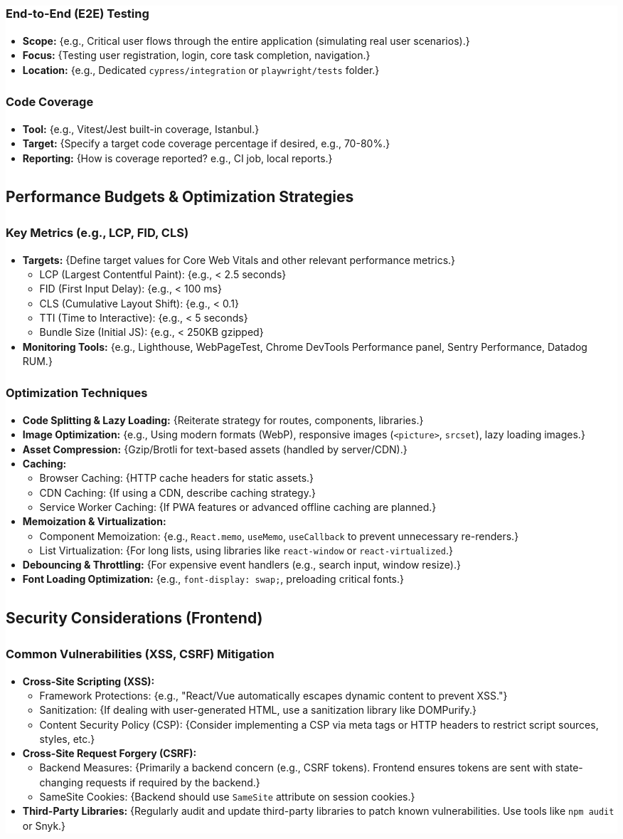 ### End-to-End (E2E) Testing

- **Scope:** {e.g., Critical user flows through the entire application (simulating real user scenarios).}
- **Focus:** {Testing user registration, login, core task completion, navigation.}
- **Location:** {e.g., Dedicated `cypress/integration` or `playwright/tests` folder.}

### Code Coverage

- **Tool:** {e.g., Vitest/Jest built-in coverage, Istanbul.}
- **Target:** {Specify a target code coverage percentage if desired, e.g., 70-80%.}
- **Reporting:** {How is coverage reported? e.g., CI job, local reports.}

## Performance Budgets & Optimization Strategies

### Key Metrics (e.g., LCP, FID, CLS)

- **Targets:** {Define target values for Core Web Vitals and other relevant performance metrics.}
  - LCP (Largest Contentful Paint): {e.g., < 2.5 seconds}
  - FID (First Input Delay): {e.g., < 100 ms}
  - CLS (Cumulative Layout Shift): {e.g., < 0.1}
  - TTI (Time to Interactive): {e.g., < 5 seconds}
  - Bundle Size (Initial JS): {e.g., < 250KB gzipped}
- **Monitoring Tools:** {e.g., Lighthouse, WebPageTest, Chrome DevTools Performance panel, Sentry Performance, Datadog RUM.}

### Optimization Techniques

- **Code Splitting & Lazy Loading:** {Reiterate strategy for routes, components, libraries.}
- **Image Optimization:** {e.g., Using modern formats (WebP), responsive images (`<picture>`, `srcset`), lazy loading images.}
- **Asset Compression:** {Gzip/Brotli for text-based assets (handled by server/CDN).}
- **Caching:**
  - Browser Caching: {HTTP cache headers for static assets.}
  - CDN Caching: {If using a CDN, describe caching strategy.}
  - Service Worker Caching: {If PWA features or advanced offline caching are planned.}
- **Memoization & Virtualization:**
  - Component Memoization: {e.g., `React.memo`, `useMemo`, `useCallback` to prevent unnecessary re-renders.}
  - List Virtualization: {For long lists, using libraries like `react-window` or `react-virtualized`.}
- **Debouncing & Throttling:** {For expensive event handlers (e.g., search input, window resize).}
- **Font Loading Optimization:** {e.g., `font-display: swap;`, preloading critical fonts.}

## Security Considerations (Frontend)

### Common Vulnerabilities (XSS, CSRF) Mitigation

- **Cross-Site Scripting (XSS):**
  - Framework Protections: {e.g., "React/Vue automatically escapes dynamic content to prevent XSS."}
  - Sanitization: {If dealing with user-generated HTML, use a sanitization library like DOMPurify.}
  - Content Security Policy (CSP): {Consider implementing a CSP via meta tags or HTTP headers to restrict script sources, styles, etc.}
- **Cross-Site Request Forgery (CSRF):**
  - Backend Measures: {Primarily a backend concern (e.g., CSRF tokens). Frontend ensures tokens are sent with state-changing requests if required by the backend.}
  - SameSite Cookies: {Backend should use `SameSite` attribute on session cookies.}
- **Third-Party Libraries:** {Regularly audit and update third-party libraries to patch known vulnerabilities. Use tools like `npm audit` or Snyk.}
